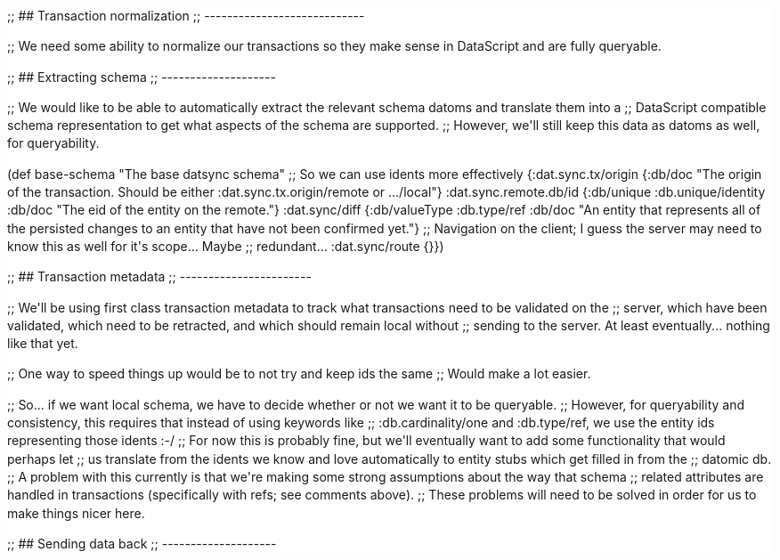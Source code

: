 ;; ## Transaction normalization
;; ----------------------------

;; We need some ability to normalize our transactions so they make sense in DataScript and are fully queryable.

;; ## Extracting schema
;; --------------------

;; We would like to be able to automatically extract the relevant schema datoms and translate them into a
;; DataScript compatible schema representation to get what aspects of the schema are supported.
;; However, we'll still keep this data as datoms as well, for queryability.

(def base-schema
  "The base datsync schema"
  ;; So we can use idents more effectively
  {:dat.sync.tx/origin {:db/doc "The origin of the transaction. Should be either :dat.sync.tx.origin/remote or .../local"}
   :dat.sync.remote.db/id {:db/unique :db.unique/identity
                           :db/doc "The eid of the entity on the remote."}
   :dat.sync/diff {:db/valueType :db.type/ref
                   :db/doc "An entity that represents all of the persisted changes to an entity that have not been confirmed yet."}
   ;; Navigation on the client; I guess the server may need to know this as well for it's scope... Maybe
   ;; redundant...
   :dat.sync/route {}})

;; ## Transaction metadata
;; -----------------------

;; We'll be using first class transaction metadata to track what transactions need to be validated on the
;; server, which have been validated, which need to be retracted, and which should remain local without
;; sending to the server. At least eventually... nothing like that yet.

;; One way to speed things up would be to not try and keep ids the same
;; Would make a lot easier.

;; So... if we want local schema, we have to decide whether or not we want it to be queryable.
;; However, for queryability and consistency, this requires that instead of using keywords like
;; :db.cardinality/one and :db.type/ref, we use the entity ids representing those idents :-/
;; For now this is probably fine, but we'll eventually want to add some functionality that would perhaps let
;; us translate from the idents we know and love automatically to entity stubs which get filled in from the
;; datomic db.
;; A problem with this currently is that we're making some strong assumptions about the way that schema
;; related attributes are handled in transactions (specifically with refs; see comments above).
;; These problems will need to be solved in order for us to make things nicer here.

;; ## Sending data back
;; --------------------
